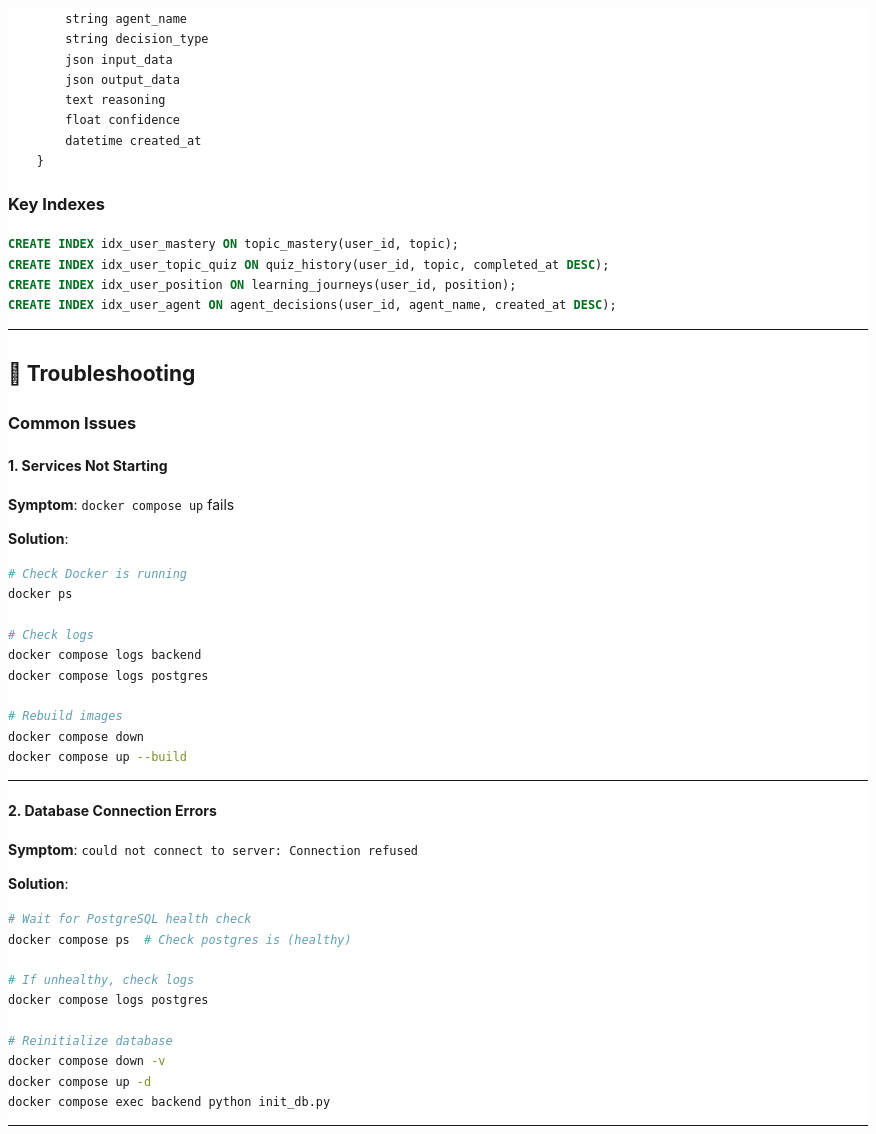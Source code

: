 ```mermaid
        string agent_name
        string decision_type
        json input_data
        json output_data
        text reasoning
        float confidence
        datetime created_at
    }
```

### Key Indexes

```sql
CREATE INDEX idx_user_mastery ON topic_mastery(user_id, topic);
CREATE INDEX idx_user_topic_quiz ON quiz_history(user_id, topic, completed_at DESC);
CREATE INDEX idx_user_position ON learning_journeys(user_id, position);
CREATE INDEX idx_user_agent ON agent_decisions(user_id, agent_name, created_at DESC);
```

---

## 🐛 Troubleshooting

### Common Issues

#### 1. Services Not Starting

**Symptom**: `docker compose up` fails

**Solution**:
```bash
# Check Docker is running
docker ps

# Check logs
docker compose logs backend
docker compose logs postgres

# Rebuild images
docker compose down
docker compose up --build
```

---

#### 2. Database Connection Errors

**Symptom**: `could not connect to server: Connection refused`

**Solution**:
```bash
# Wait for PostgreSQL health check
docker compose ps  # Check postgres is (healthy)

# If unhealthy, check logs
docker compose logs postgres

# Reinitialize database
docker compose down -v
docker compose up -d
docker compose exec backend python init_db.py
```

---